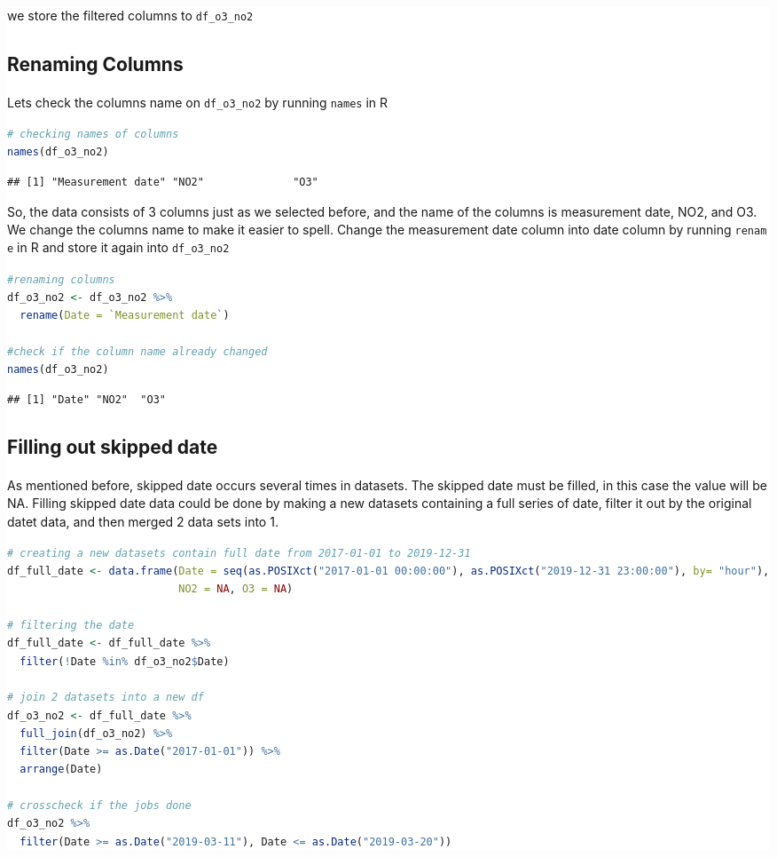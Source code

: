 we store the filtered columns to `df_o3_no2`

## Renaming Columns

Lets check the columns name on `df_o3_no2` by running `names` in R

``` r
# checking names of columns
names(df_o3_no2)
```

    ## [1] "Measurement date" "NO2"              "O3"

So, the data consists of 3 columns just as we selected before, and the
name of the columns is measurement date, NO2, and O3. We change the
columns name to make it easier to spell. Change the measurement date
column into date column by running `rename` in R and store it again into
`df_o3_no2`

``` r
#renaming columns
df_o3_no2 <- df_o3_no2 %>% 
  rename(Date = `Measurement date`)

#check if the column name already changed
names(df_o3_no2)
```

    ## [1] "Date" "NO2"  "O3"

## Filling out skipped date

As mentioned before, skipped date occurs several times in datasets. The
skipped date must be filled, in this case the value will be NA. Filling
skipped date data could be done by making a new datasets containing a
full series of date, filter it out by the original datet data, and then
merged 2 data sets into 1.

``` r
# creating a new datasets contain full date from 2017-01-01 to 2019-12-31
df_full_date <- data.frame(Date = seq(as.POSIXct("2017-01-01 00:00:00"), as.POSIXct("2019-12-31 23:00:00"), by= "hour"),
                           NO2 = NA, O3 = NA)

# filtering the date
df_full_date <- df_full_date %>% 
  filter(!Date %in% df_o3_no2$Date)

# join 2 datasets into a new df
df_o3_no2 <- df_full_date %>% 
  full_join(df_o3_no2) %>% 
  filter(Date >= as.Date("2017-01-01")) %>% 
  arrange(Date)

# crosscheck if the jobs done
df_o3_no2 %>% 
  filter(Date >= as.Date("2019-03-11"), Date <= as.Date("2019-03-20"))
```
